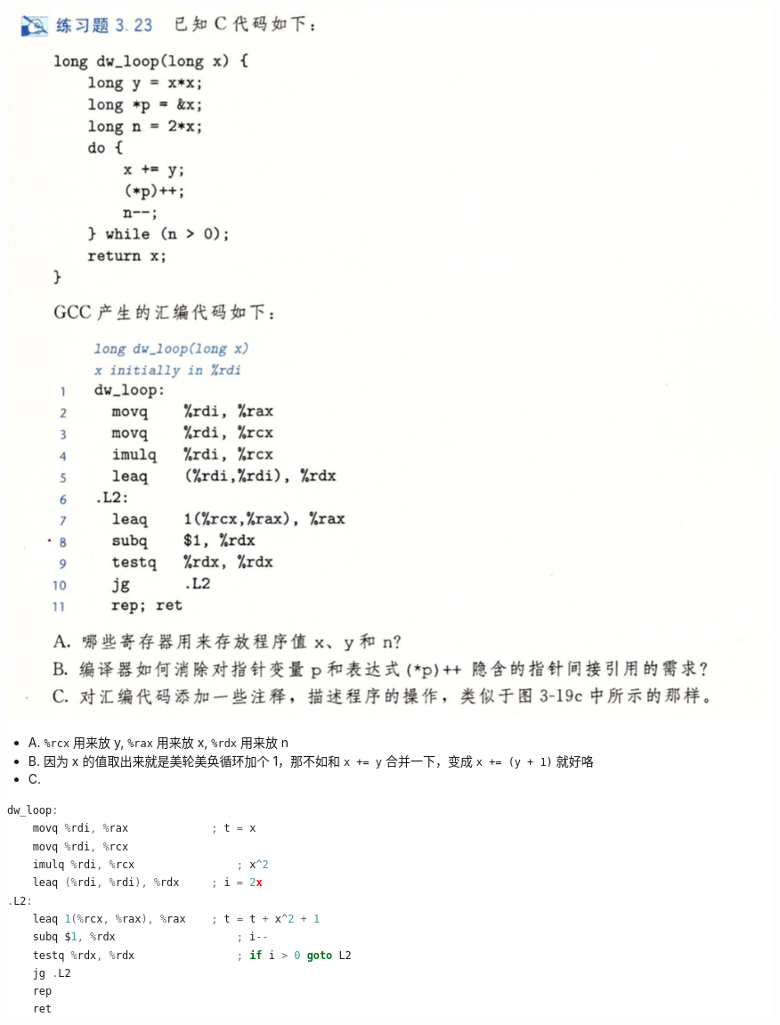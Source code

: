 ![](https://github.com/YangXiaoHei/OS/blob/master/CSAPP/ch03%20程序的机器级表示/images/practise_03_23.png)

* A. `%rcx` 用来放 y, `%rax` 用来放 x, `%rdx` 用来放 n
* B. 因为 x 的值取出来就是美轮美奂循环加个 1，那不如和 `x += y` 合并一下，变成 `x += (y + 1)` 就好咯
* C. 

~~~C
dw_loop:
	movq %rdi, %rax				; t = x
	movq %rdi, %rcx
	imulq %rdi, %rcx				; x^2
	leaq (%rdi, %rdi), %rdx		; i = 2x
.L2:
	leaq 1(%rcx, %rax), %rax	; t = t + x^2 + 1
	subq $1, %rdx					; i--
	testq %rdx, %rdx				; if i > 0 goto L2
	jg .L2
	rep
	ret
~~~
